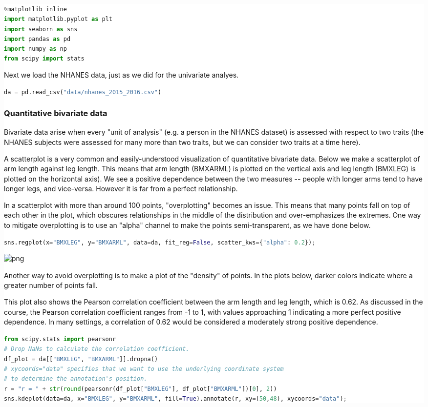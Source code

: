 
```python
%matplotlib inline
import matplotlib.pyplot as plt
import seaborn as sns
import pandas as pd
import numpy as np
from scipy import stats
```

Next we load the NHANES data, just as we did for the univariate analyes.


```python
da = pd.read_csv("data/nhanes_2015_2016.csv")
```

### Quantitative bivariate data

Bivariate data arise when every "unit of analysis" (e.g. a person in the NHANES dataset) is assessed with respect to two traits (the NHANES subjects were assessed for many more than two traits, but we can consider two traits at a time here).  

A scatterplot is a very common and easily-understood visualization of quantitative bivariate data.  Below we make a scatterplot of arm length against leg length.  This means that arm length ([BMXARML](https://wwwn.cdc.gov/Nchs/Nhanes/2015-2016/BMX_I.htm#BMXARML)) is plotted on the vertical axis and leg length ([BMXLEG](https://wwwn.cdc.gov/Nchs/Nhanes/2015-2016/BMX_I.htm#BMXLEG)) is plotted on the horizontal axis).  We see a positive dependence between the two measures -- people with longer arms tend to have longer legs, and vice-versa.  However it is far from a perfect relationship.

In a scatterplot with more than around 100 points, "overplotting" becomes an issue.  This means that many points fall on top of each other in the plot, which obscures relationships in the middle of the distribution and over-emphasizes the extremes.  One way to mitigate overplotting is to use an "alpha" channel to make the points semi-transparent, as we have done below.


```python
sns.regplot(x="BMXLEG", y="BMXARML", data=da, fit_reg=False, scatter_kws={"alpha": 0.2});
```


    
![png](output_10_0.png)
    


Another way to avoid overplotting is to make a plot of the "density" of points.  In the plots below, darker colors indicate where a greater number of points fall.

This plot also shows the Pearson correlation coefficient between the arm length and leg length, which is 0.62.  As discussed in the course, the Pearson correlation coefficient ranges from -1 to 1, with values approaching 1 indicating a more perfect positive dependence.  In many settings, a correlation of 0.62 would be considered a moderately strong positive dependence. 


```python
from scipy.stats import pearsonr
# Drop NaNs to calculate the correlation coefficient.
df_plot = da[["BMXLEG", "BMXARML"]].dropna()
# xycoords="data" specifies that we want to use the underlying coordinate system 
# to determine the annotation's position. 
r = "r = " + str(round(pearsonr(df_plot["BMXLEG"], df_plot["BMXARML"])[0], 2))
sns.kdeplot(data=da, x="BMXLEG", y="BMXARML", fill=True).annotate(r, xy=(50,48), xycoords="data");
```
